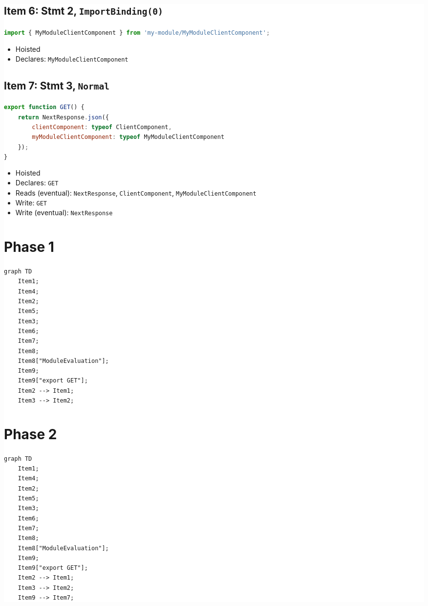 ## Item 6: Stmt 2, `ImportBinding(0)`

```js
import { MyModuleClientComponent } from 'my-module/MyModuleClientComponent';

```

- Hoisted
- Declares: `MyModuleClientComponent`

## Item 7: Stmt 3, `Normal`

```js
export function GET() {
    return NextResponse.json({
        clientComponent: typeof ClientComponent,
        myModuleClientComponent: typeof MyModuleClientComponent
    });
}

```

- Hoisted
- Declares: `GET`
- Reads (eventual): `NextResponse`, `ClientComponent`, `MyModuleClientComponent`
- Write: `GET`
- Write (eventual): `NextResponse`

# Phase 1
```mermaid
graph TD
    Item1;
    Item4;
    Item2;
    Item5;
    Item3;
    Item6;
    Item7;
    Item8;
    Item8["ModuleEvaluation"];
    Item9;
    Item9["export GET"];
    Item2 --> Item1;
    Item3 --> Item2;
```
# Phase 2
```mermaid
graph TD
    Item1;
    Item4;
    Item2;
    Item5;
    Item3;
    Item6;
    Item7;
    Item8;
    Item8["ModuleEvaluation"];
    Item9;
    Item9["export GET"];
    Item2 --> Item1;
    Item3 --> Item2;
    Item9 --> Item7;
```